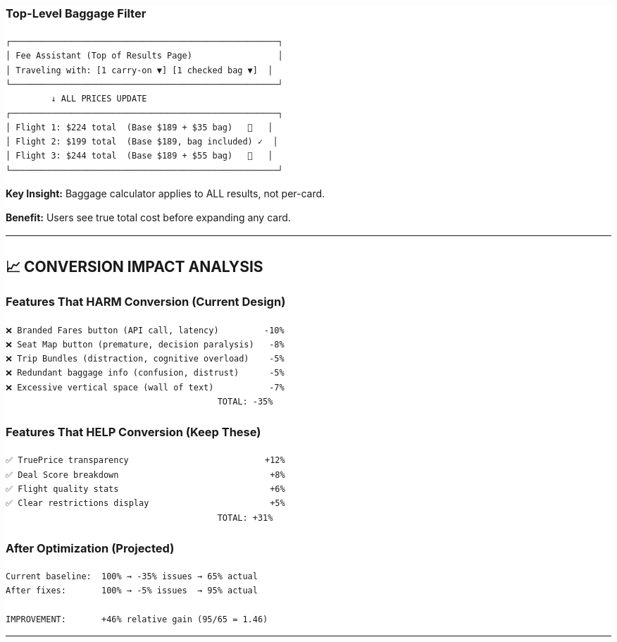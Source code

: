 ### Top-Level Baggage Filter

```
┌─────────────────────────────────────────────────────┐
│ Fee Assistant (Top of Results Page)                 │
│ Traveling with: [1 carry-on ▼] [1 checked bag ▼]  │
└─────────────────────────────────────────────────────┘
         ↓ ALL PRICES UPDATE
┌─────────────────────────────────────────────────────┐
│ Flight 1: $224 total  (Base $189 + $35 bag)   💼   │
│ Flight 2: $199 total  (Base $189, bag included) ✓  │
│ Flight 3: $244 total  (Base $189 + $55 bag)   💼   │
└─────────────────────────────────────────────────────┘
```

**Key Insight:** Baggage calculator applies to ALL results, not per-card.

**Benefit:** Users see true total cost before expanding any card.

---

## 📈 CONVERSION IMPACT ANALYSIS

### Features That HARM Conversion (Current Design)

```
❌ Branded Fares button (API call, latency)         -10%
❌ Seat Map button (premature, decision paralysis)   -8%
❌ Trip Bundles (distraction, cognitive overload)    -5%
❌ Redundant baggage info (confusion, distrust)      -5%
❌ Excessive vertical space (wall of text)           -7%
                                          TOTAL: -35%
```

### Features That HELP Conversion (Keep These)

```
✅ TruePrice transparency                           +12%
✅ Deal Score breakdown                              +8%
✅ Flight quality stats                              +6%
✅ Clear restrictions display                        +5%
                                          TOTAL: +31%
```

### After Optimization (Projected)

```
Current baseline:  100% → -35% issues → 65% actual
After fixes:       100% → -5% issues  → 95% actual

IMPROVEMENT:       +46% relative gain (95/65 = 1.46)
```

---
